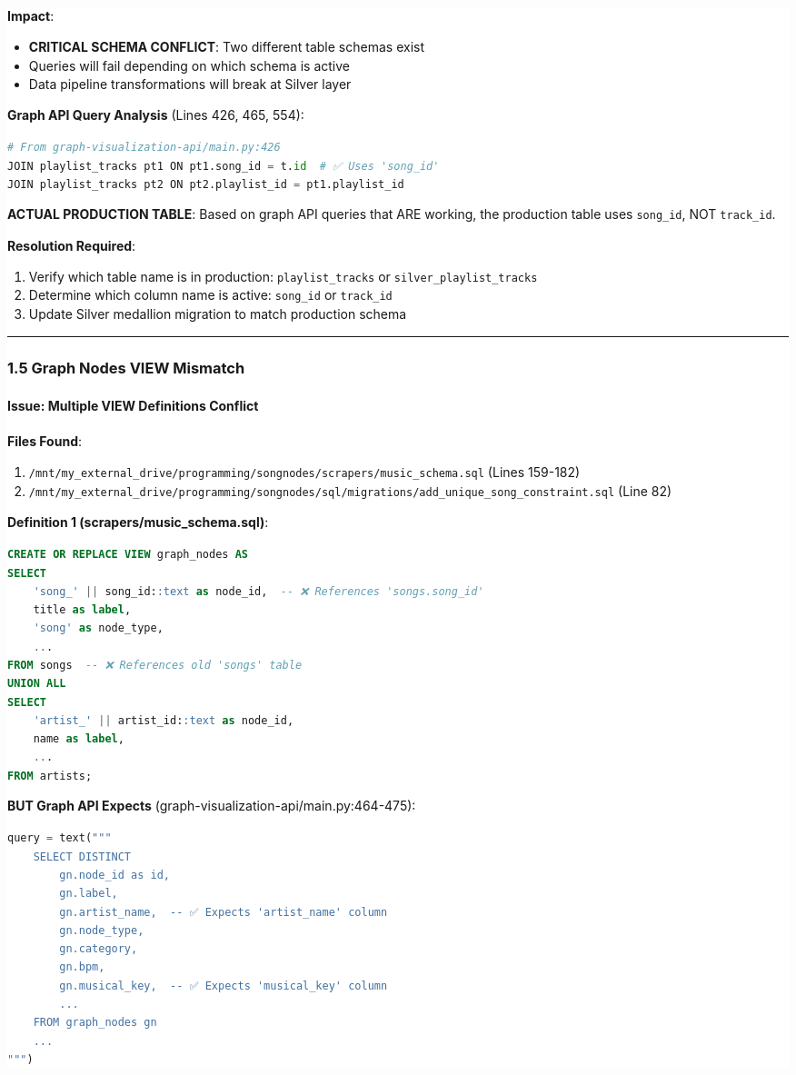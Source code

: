 **Impact**:
- **CRITICAL SCHEMA CONFLICT**: Two different table schemas exist
- Queries will fail depending on which schema is active
- Data pipeline transformations will break at Silver layer

**Graph API Query Analysis** (Lines 426, 465, 554):
```python
# From graph-visualization-api/main.py:426
JOIN playlist_tracks pt1 ON pt1.song_id = t.id  # ✅ Uses 'song_id'
JOIN playlist_tracks pt2 ON pt2.playlist_id = pt1.playlist_id
```

**ACTUAL PRODUCTION TABLE**:
Based on graph API queries that ARE working, the production table uses `song_id`, NOT `track_id`.

**Resolution Required**:
1. Verify which table name is in production: `playlist_tracks` or `silver_playlist_tracks`
2. Determine which column name is active: `song_id` or `track_id`
3. Update Silver medallion migration to match production schema

---

### 1.5 **Graph Nodes VIEW Mismatch**

#### Issue: Multiple VIEW Definitions Conflict
**Files Found**:
1. `/mnt/my_external_drive/programming/songnodes/scrapers/music_schema.sql` (Lines 159-182)
2. `/mnt/my_external_drive/programming/songnodes/sql/migrations/add_unique_song_constraint.sql` (Line 82)

**Definition 1 (scrapers/music_schema.sql)**:
```sql
CREATE OR REPLACE VIEW graph_nodes AS
SELECT
    'song_' || song_id::text as node_id,  -- ❌ References 'songs.song_id'
    title as label,
    'song' as node_type,
    ...
FROM songs  -- ❌ References old 'songs' table
UNION ALL
SELECT
    'artist_' || artist_id::text as node_id,
    name as label,
    ...
FROM artists;
```

**BUT Graph API Expects** (graph-visualization-api/main.py:464-475):
```python
query = text("""
    SELECT DISTINCT
        gn.node_id as id,
        gn.label,
        gn.artist_name,  -- ✅ Expects 'artist_name' column
        gn.node_type,
        gn.category,
        gn.bpm,
        gn.musical_key,  -- ✅ Expects 'musical_key' column
        ...
    FROM graph_nodes gn
    ...
""")
```
